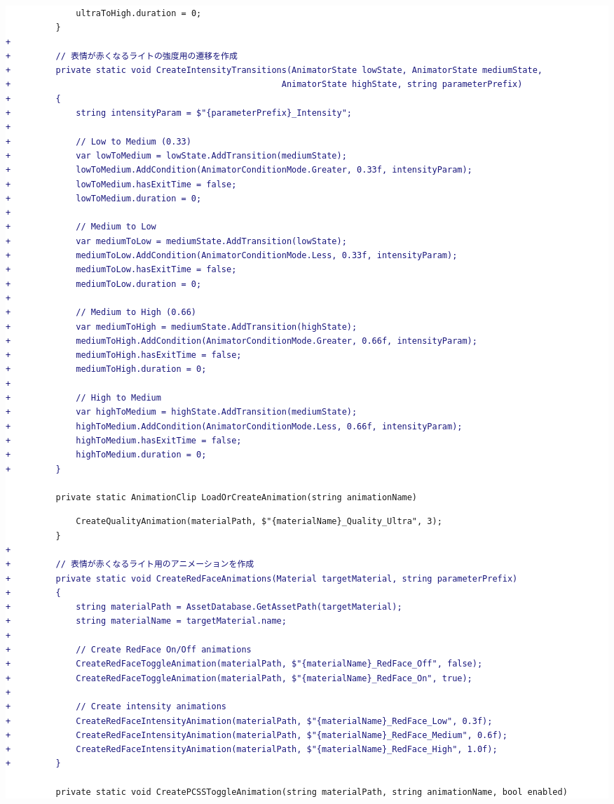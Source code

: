 ```diff
              ultraToHigh.duration = 0;
          }
+         
+         // 表情が赤くなるライトの強度用の遷移を作成
+         private static void CreateIntensityTransitions(AnimatorState lowState, AnimatorState mediumState, 
+                                                      AnimatorState highState, string parameterPrefix)
+         {
+             string intensityParam = $"{parameterPrefix}_Intensity";
+             
+             // Low to Medium (0.33)
+             var lowToMedium = lowState.AddTransition(mediumState);
+             lowToMedium.AddCondition(AnimatorConditionMode.Greater, 0.33f, intensityParam);
+             lowToMedium.hasExitTime = false;
+             lowToMedium.duration = 0;
+             
+             // Medium to Low
+             var mediumToLow = mediumState.AddTransition(lowState);
+             mediumToLow.AddCondition(AnimatorConditionMode.Less, 0.33f, intensityParam);
+             mediumToLow.hasExitTime = false;
+             mediumToLow.duration = 0;
+             
+             // Medium to High (0.66)
+             var mediumToHigh = mediumState.AddTransition(highState);
+             mediumToHigh.AddCondition(AnimatorConditionMode.Greater, 0.66f, intensityParam);
+             mediumToHigh.hasExitTime = false;
+             mediumToHigh.duration = 0;
+             
+             // High to Medium
+             var highToMedium = highState.AddTransition(mediumState);
+             highToMedium.AddCondition(AnimatorConditionMode.Less, 0.66f, intensityParam);
+             highToMedium.hasExitTime = false;
+             highToMedium.duration = 0;
+         }
          
          private static AnimationClip LoadOrCreateAnimation(string animationName)
```

```diff
              CreateQualityAnimation(materialPath, $"{materialName}_Quality_Ultra", 3);
          }
+         
+         // 表情が赤くなるライト用のアニメーションを作成
+         private static void CreateRedFaceAnimations(Material targetMaterial, string parameterPrefix)
+         {
+             string materialPath = AssetDatabase.GetAssetPath(targetMaterial);
+             string materialName = targetMaterial.name;
+             
+             // Create RedFace On/Off animations
+             CreateRedFaceToggleAnimation(materialPath, $"{materialName}_RedFace_Off", false);
+             CreateRedFaceToggleAnimation(materialPath, $"{materialName}_RedFace_On", true);
+             
+             // Create intensity animations
+             CreateRedFaceIntensityAnimation(materialPath, $"{materialName}_RedFace_Low", 0.3f);
+             CreateRedFaceIntensityAnimation(materialPath, $"{materialName}_RedFace_Medium", 0.6f);
+             CreateRedFaceIntensityAnimation(materialPath, $"{materialName}_RedFace_High", 1.0f);
+         }
          
          private static void CreatePCSSToggleAnimation(string materialPath, string animationName, bool enabled)
```